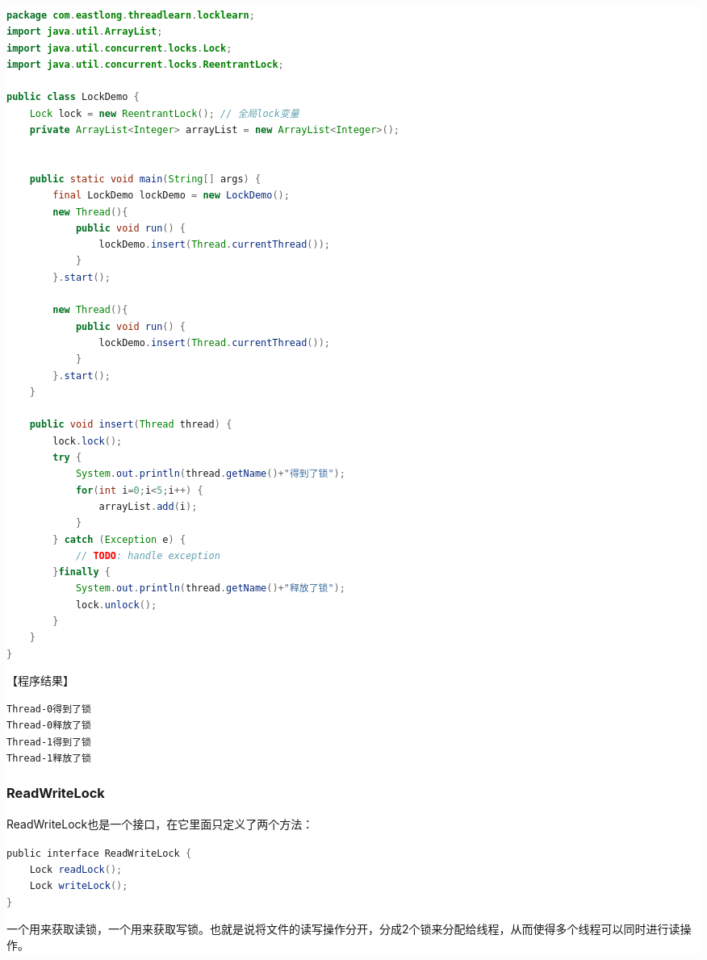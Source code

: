 
```java
package com.eastlong.threadlearn.locklearn;
import java.util.ArrayList;
import java.util.concurrent.locks.Lock;
import java.util.concurrent.locks.ReentrantLock;

public class LockDemo {
    Lock lock = new ReentrantLock(); // 全局lock变量
    private ArrayList<Integer> arrayList = new ArrayList<Integer>();


    public static void main(String[] args) {
        final LockDemo lockDemo = new LockDemo();
        new Thread(){
            public void run() {
                lockDemo.insert(Thread.currentThread());
            }
        }.start();

        new Thread(){
            public void run() {
                lockDemo.insert(Thread.currentThread());
            }
        }.start();
    }

    public void insert(Thread thread) {
        lock.lock();
        try {
            System.out.println(thread.getName()+"得到了锁");
            for(int i=0;i<5;i++) {
                arrayList.add(i);
            }
        } catch (Exception e) {
            // TODO: handle exception
        }finally {
            System.out.println(thread.getName()+"释放了锁");
            lock.unlock();
        }
    }
}
```
【程序结果】
```
Thread-0得到了锁
Thread-0释放了锁
Thread-1得到了锁
Thread-1释放了锁
```

### ReadWriteLock
ReadWriteLock也是一个接口，在它里面只定义了两个方法：
```java
public interface ReadWriteLock {
    Lock readLock();
    Lock writeLock();
}
```
一个用来获取读锁，一个用来获取写锁。也就是说将文件的读写操作分开，分成2个锁来分配给线程，从而使得多个线程可以同时进行读操作。
